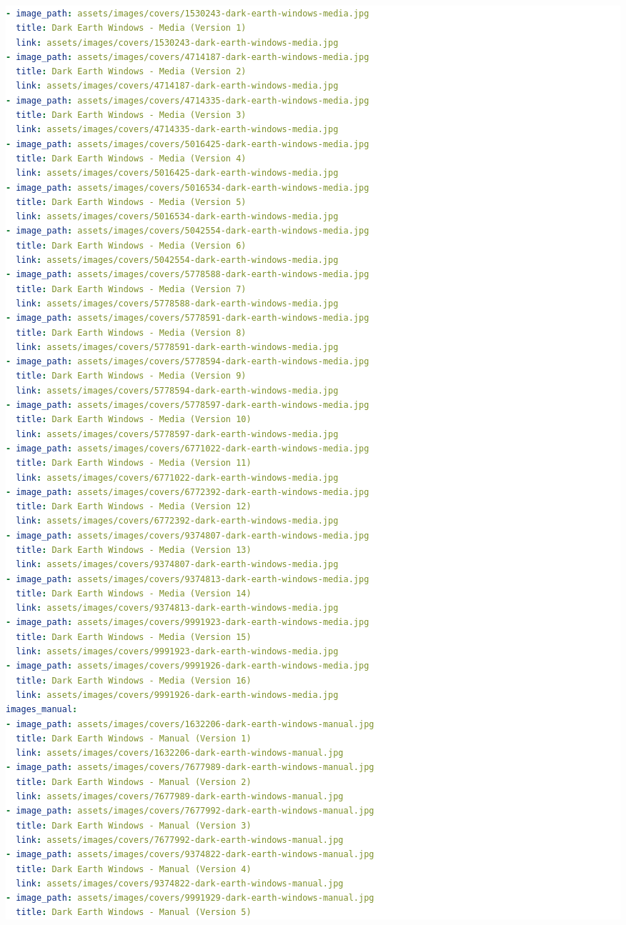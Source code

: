 ```yaml
- image_path: assets/images/covers/1530243-dark-earth-windows-media.jpg
  title: Dark Earth Windows - Media (Version 1)
  link: assets/images/covers/1530243-dark-earth-windows-media.jpg
- image_path: assets/images/covers/4714187-dark-earth-windows-media.jpg
  title: Dark Earth Windows - Media (Version 2)
  link: assets/images/covers/4714187-dark-earth-windows-media.jpg
- image_path: assets/images/covers/4714335-dark-earth-windows-media.jpg
  title: Dark Earth Windows - Media (Version 3)
  link: assets/images/covers/4714335-dark-earth-windows-media.jpg
- image_path: assets/images/covers/5016425-dark-earth-windows-media.jpg
  title: Dark Earth Windows - Media (Version 4)
  link: assets/images/covers/5016425-dark-earth-windows-media.jpg
- image_path: assets/images/covers/5016534-dark-earth-windows-media.jpg
  title: Dark Earth Windows - Media (Version 5)
  link: assets/images/covers/5016534-dark-earth-windows-media.jpg
- image_path: assets/images/covers/5042554-dark-earth-windows-media.jpg
  title: Dark Earth Windows - Media (Version 6)
  link: assets/images/covers/5042554-dark-earth-windows-media.jpg
- image_path: assets/images/covers/5778588-dark-earth-windows-media.jpg
  title: Dark Earth Windows - Media (Version 7)
  link: assets/images/covers/5778588-dark-earth-windows-media.jpg
- image_path: assets/images/covers/5778591-dark-earth-windows-media.jpg
  title: Dark Earth Windows - Media (Version 8)
  link: assets/images/covers/5778591-dark-earth-windows-media.jpg
- image_path: assets/images/covers/5778594-dark-earth-windows-media.jpg
  title: Dark Earth Windows - Media (Version 9)
  link: assets/images/covers/5778594-dark-earth-windows-media.jpg
- image_path: assets/images/covers/5778597-dark-earth-windows-media.jpg
  title: Dark Earth Windows - Media (Version 10)
  link: assets/images/covers/5778597-dark-earth-windows-media.jpg
- image_path: assets/images/covers/6771022-dark-earth-windows-media.jpg
  title: Dark Earth Windows - Media (Version 11)
  link: assets/images/covers/6771022-dark-earth-windows-media.jpg
- image_path: assets/images/covers/6772392-dark-earth-windows-media.jpg
  title: Dark Earth Windows - Media (Version 12)
  link: assets/images/covers/6772392-dark-earth-windows-media.jpg
- image_path: assets/images/covers/9374807-dark-earth-windows-media.jpg
  title: Dark Earth Windows - Media (Version 13)
  link: assets/images/covers/9374807-dark-earth-windows-media.jpg
- image_path: assets/images/covers/9374813-dark-earth-windows-media.jpg
  title: Dark Earth Windows - Media (Version 14)
  link: assets/images/covers/9374813-dark-earth-windows-media.jpg
- image_path: assets/images/covers/9991923-dark-earth-windows-media.jpg
  title: Dark Earth Windows - Media (Version 15)
  link: assets/images/covers/9991923-dark-earth-windows-media.jpg
- image_path: assets/images/covers/9991926-dark-earth-windows-media.jpg
  title: Dark Earth Windows - Media (Version 16)
  link: assets/images/covers/9991926-dark-earth-windows-media.jpg
images_manual:
- image_path: assets/images/covers/1632206-dark-earth-windows-manual.jpg
  title: Dark Earth Windows - Manual (Version 1)
  link: assets/images/covers/1632206-dark-earth-windows-manual.jpg
- image_path: assets/images/covers/7677989-dark-earth-windows-manual.jpg
  title: Dark Earth Windows - Manual (Version 2)
  link: assets/images/covers/7677989-dark-earth-windows-manual.jpg
- image_path: assets/images/covers/7677992-dark-earth-windows-manual.jpg
  title: Dark Earth Windows - Manual (Version 3)
  link: assets/images/covers/7677992-dark-earth-windows-manual.jpg
- image_path: assets/images/covers/9374822-dark-earth-windows-manual.jpg
  title: Dark Earth Windows - Manual (Version 4)
  link: assets/images/covers/9374822-dark-earth-windows-manual.jpg
- image_path: assets/images/covers/9991929-dark-earth-windows-manual.jpg
  title: Dark Earth Windows - Manual (Version 5)
```